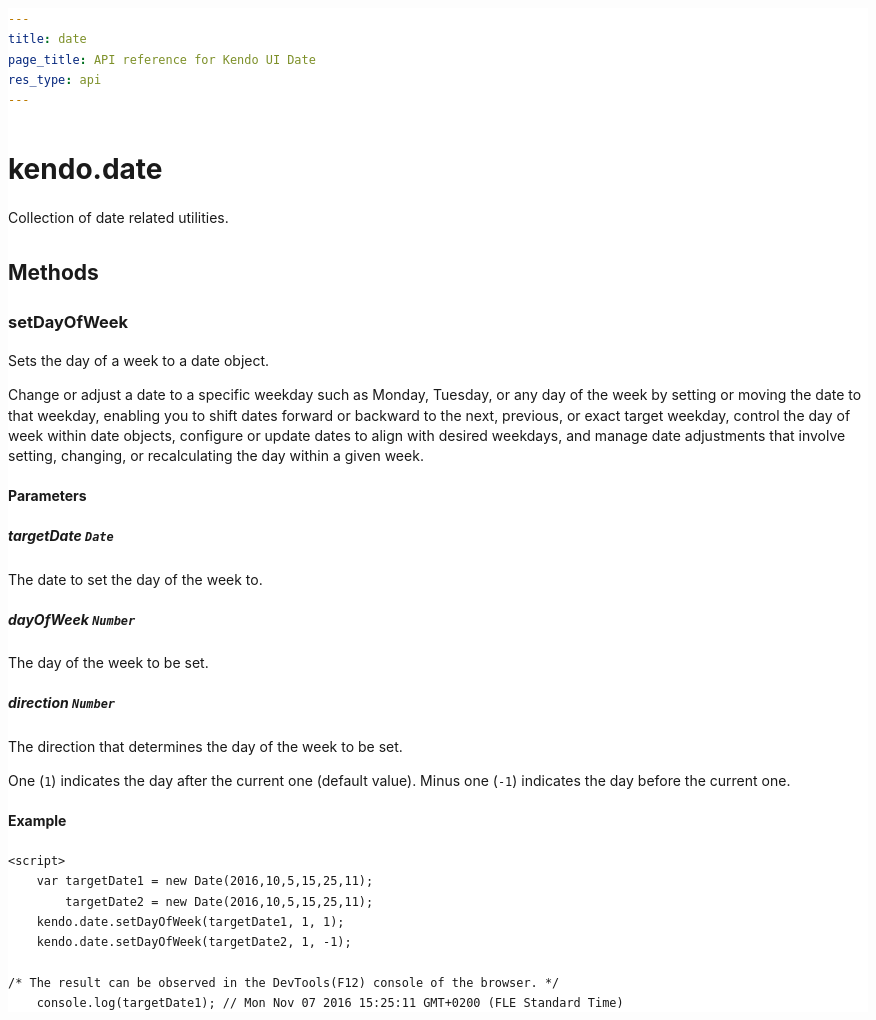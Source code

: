 ```yaml
---
title: date
page_title: API reference for Kendo UI Date
res_type: api
---
```


# kendo.date

Collection of date related utilities.

## Methods

### setDayOfWeek

Sets the day of a week to a date object.


<div class="meta-api-description">
Change or adjust a date to a specific weekday such as Monday, Tuesday, or any day of the week by setting or moving the date to that weekday, enabling you to shift dates forward or backward to the next, previous, or exact target weekday, control the day of week within date objects, configure or update dates to align with desired weekdays, and manage date adjustments that involve setting, changing, or recalculating the day within a given week.
</div>

#### Parameters

##### targetDate `Date`

The date to set the day of the week to.

##### dayOfWeek `Number`

The day of the week to be set.

##### direction `Number`

The direction that determines the day of the week to be set.

One (`1`) indicates the day after the current one (default value). Minus one (`-1`) indicates the day before the current one.

#### Example

    <script>
        var targetDate1 = new Date(2016,10,5,15,25,11);
			targetDate2 = new Date(2016,10,5,15,25,11);
		kendo.date.setDayOfWeek(targetDate1, 1, 1);
		kendo.date.setDayOfWeek(targetDate2, 1, -1);
	
	/* The result can be observed in the DevTools(F12) console of the browser. */
        console.log(targetDate1); // Mon Nov 07 2016 15:25:11 GMT+0200 (FLE Standard Time)
	